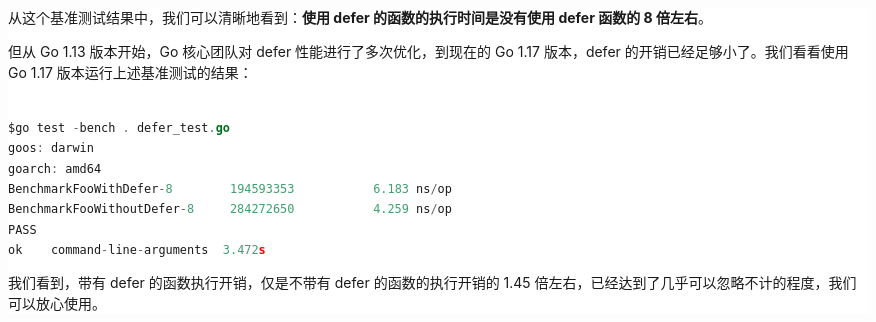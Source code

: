 从这个基准测试结果中，我们可以清晰地看到：**使用 defer 的函数的执行时间是没有使用 defer 函数的 8 倍左右**。

但从 Go 1.13 版本开始，Go 核心团队对 defer 性能进行了多次优化，到现在的 Go 1.17 版本，defer 的开销已经足够小了。我们看看使用 Go 1.17 版本运行上述基准测试的结果：

```go

$go test -bench . defer_test.go
goos: darwin
goarch: amd64
BenchmarkFooWithDefer-8        194593353           6.183 ns/op
BenchmarkFooWithoutDefer-8     284272650           4.259 ns/op
PASS
ok    command-line-arguments  3.472s
```

我们看到，带有 defer 的函数执行开销，仅是不带有 defer 的函数的执行开销的 1.45 倍左右，已经达到了几乎可以忽略不计的程度，我们可以放心使用。

















































